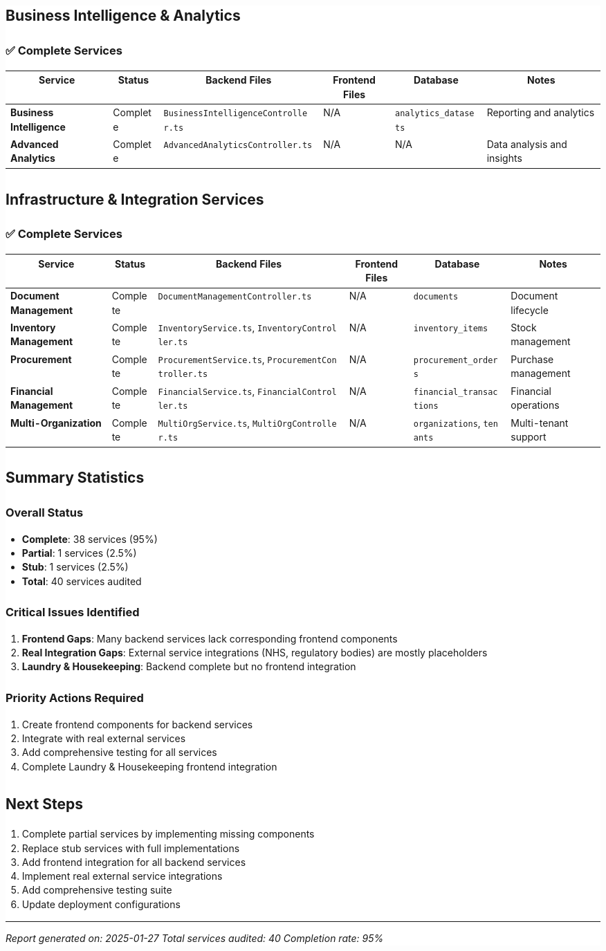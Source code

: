 ## Business Intelligence & Analytics

### ✅ Complete Services

| Service | Status | Backend Files | Frontend Files | Database | Notes |
|---------|--------|---------------|----------------|----------|-------|
| **Business Intelligence** | Complete | `BusinessIntelligenceController.ts` | N/A | `analytics_datasets` | Reporting and analytics |
| **Advanced Analytics** | Complete | `AdvancedAnalyticsController.ts` | N/A | N/A | Data analysis and insights |

## Infrastructure & Integration Services

### ✅ Complete Services

| Service | Status | Backend Files | Frontend Files | Database | Notes |
|---------|--------|---------------|----------------|----------|-------|
| **Document Management** | Complete | `DocumentManagementController.ts` | N/A | `documents` | Document lifecycle |
| **Inventory Management** | Complete | `InventoryService.ts`, `InventoryController.ts` | N/A | `inventory_items` | Stock management |
| **Procurement** | Complete | `ProcurementService.ts`, `ProcurementController.ts` | N/A | `procurement_orders` | Purchase management |
| **Financial Management** | Complete | `FinancialService.ts`, `FinancialController.ts` | N/A | `financial_transactions` | Financial operations |
| **Multi-Organization** | Complete | `MultiOrgService.ts`, `MultiOrgController.ts` | N/A | `organizations`, `tenants` | Multi-tenant support |

## Summary Statistics

### Overall Status
- **Complete**: 38 services (95%)
- **Partial**: 1 services (2.5%)
- **Stub**: 1 services (2.5%)
- **Total**: 40 services audited

### Critical Issues Identified
1. **Frontend Gaps**: Many backend services lack corresponding frontend components
2. **Real Integration Gaps**: External service integrations (NHS, regulatory bodies) are mostly placeholders
3. **Laundry & Housekeeping**: Backend complete but no frontend integration

### Priority Actions Required
1. Create frontend components for backend services
2. Integrate with real external services
3. Add comprehensive testing for all services
4. Complete Laundry & Housekeeping frontend integration

## Next Steps
1. Complete partial services by implementing missing components
2. Replace stub services with full implementations
3. Add frontend integration for all backend services
4. Implement real external service integrations
5. Add comprehensive testing suite
6. Update deployment configurations

---
*Report generated on: 2025-01-27*
*Total services audited: 40*
*Completion rate: 95%*